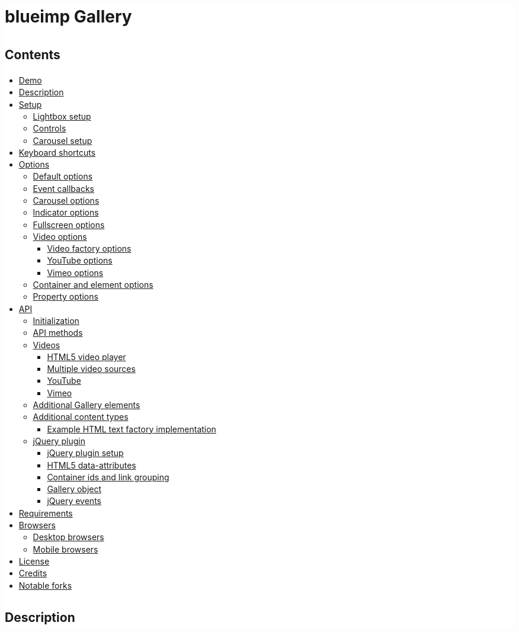# blueimp Gallery

## Contents

- [Demo](https://blueimp.github.io/Gallery/)
- [Description](#description)
- [Setup](#setup)
  - [Lightbox setup](#lightbox-setup)
  - [Controls](#controls)
  - [Carousel setup](#carousel-setup)
- [Keyboard shortcuts](#keyboard-shortcuts)
- [Options](#options)
  - [Default options](#default-options)
  - [Event callbacks](#event-callbacks)
  - [Carousel options](#carousel-options)
  - [Indicator options](#indicator-options)
  - [Fullscreen options](#fullscreen-options)
  - [Video options](#video-options)
    - [Video factory options](#video-factory-options)
    - [YouTube options](#youtube-options)
    - [Vimeo options](#vimeo-options)
  - [Container and element options](#container-and-element-options)
  - [Property options](#property-options)
- [API](#api)
  - [Initialization](#initialization)
  - [API methods](#api-methods)
  - [Videos](#videos)
    - [HTML5 video player](#html5-video-player)
    - [Multiple video sources](#multiple-video-sources)
    - [YouTube](#youtube)
    - [Vimeo](#vimeo)
  - [Additional Gallery elements](#additional-gallery-elements)
  - [Additional content types](#additional-content-types)
    - [Example HTML text factory implementation](#example-html-text-factory-implementation)
  - [jQuery plugin](#jquery-plugin)
    - [jQuery plugin setup](#jquery-plugin-setup)
    - [HTML5 data-attributes](#html5-data-attributes)
    - [Container ids and link grouping](#container-ids-and-link-grouping)
    - [Gallery object](#gallery-object)
    - [jQuery events](#jquery-events)
- [Requirements](#requirements)
- [Browsers](#browsers)
  - [Desktop browsers](#desktop-browsers)
  - [Mobile browsers](#mobile-browsers)
- [License](#license)
- [Credits](#credits)
- [Notable forks](#notable-forks)

## Description
